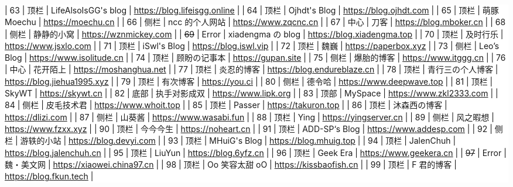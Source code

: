 | 63     | 顶栏       | LifeAlsoIsGG's blog   | https://blog.lifeisgg.online           |
| 64     | 顶栏       | Ojhdt's Blog          | https://blog.ojhdt.com                 |
| 65     | 顶栏       | 萌豚 Moechu           | https://moechu.cn                      |
| 66     | 侧栏       | ncc 的个人网站        | https://www.zqcnc.cn                   |
| 67     | 中心       | 刀客                  | https://blog.mboker.cn                 |
| 68     | 侧栏       | 静静的小窝            | https://wznmickey.com                  |
| ~~69~~ | Error      | xiadengma の blog     | https://blog.xiadengma.top             |
| 70     | 顶栏       | 及时行乐              | https://www.jsxlo.com                  |
| 71     | 顶栏       | iSwl's Blog           | https://blog.iswl.vip                  |
| 72     | 顶栏       | 魏巍                  | https://paperbox.xyz                   |
| 73     | 侧栏       | Leo’s Blog            | https://www.isolitude.cn               |
| 74     | 顶栏       | 顾盼の记事本          | https://gupan.site                     |
| 75     | 侧栏       | 爆胎的博客            | https://www.itggg.cn                   |
| 76     | 中心       | 花开陌上              | https://moshanghua.net                 |
| 77     | 顶栏       | 炎忍的博客            | https://blog.endureblaze.cn            |
| 78     | 顶栏       | 青行三の个人博客      | https://blog.jiehua1995.xyz            |
| 79     | 顶栏       | 有次博客              | https://you.ci                         |
| 80     | 侧栏       | 德令哈                | https://www.deepwave.top               |
| 81     | 顶栏       | SkyWT                 | https://skywt.cn                       |
| 82     | 底部       | 执手对影成双          | https://www.lipk.org                   |
| 83     | 顶部       | MySpace               | https://www.zkl2333.com                |
| 84     | 侧栏       | 皮毛技术君            | https://www.whoit.top                  |
| 85     | 顶栏       | Passer                | https://takuron.top                    |
| 86     | 顶栏       | 沐森西の博客          | https://dlizi.com                      |
| 87     | 侧栏       | 山葵酱                | https://www.wasabi.fun                 |
| 88     | 顶栏       | Ying                  | https://yingserver.cn                  |
| 89     | 侧栏       | 风之暇想              | https://www.fzxx.xyz                   |
| 90     | 顶栏       | 今今今生              | https://noheart.cn                     |
| 91     | 顶栏       | ADD-SP‘s Blog         | https://www.addesp.com                 |
| 92     | 侧栏       | 游轶的小站            | https://blog.devyi.com                 |
| 93     | 顶栏       | MHuiG's Blog          | https://blog.mhuig.top                 |
| 94     | 顶栏       | JalenChuh             | https://blog.jalenchuh.cn              |
| 95     | 顶栏       | LiuYun                | https://blog.6yfz.cn                   |
| 96     | 顶栏       | Geek Era              | https://www.geekera.cn                 |
| ~~97~~ | Error      | 魏・美文网            | https://xiaowei.china97.cn             |
| 98     | 顶栏       | Oo 笑容太甜 oO        | https://kissbaofish.cn                 |
| 99     | 顶栏       | F 君的博客            | https://blog.fkun.tech                 |

